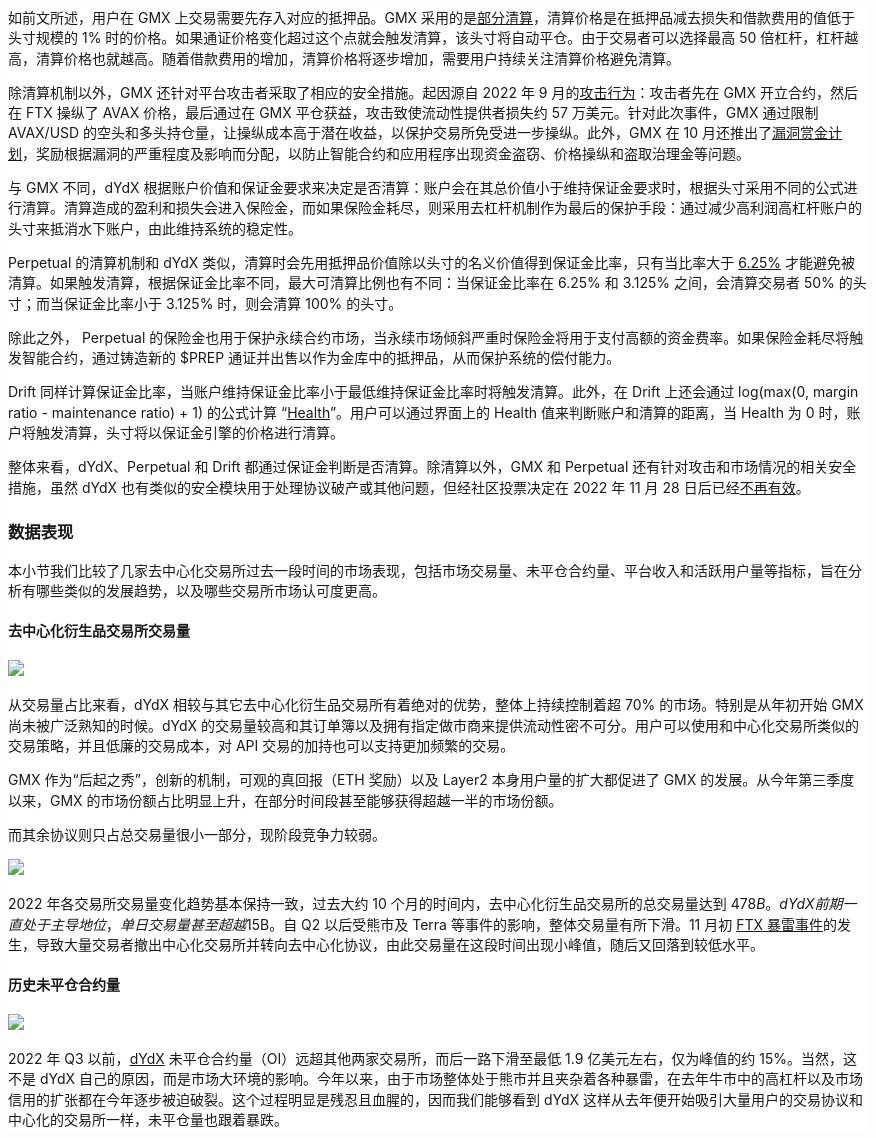 如前文所述，用户在 GMX 上交易需要先存入对应的抵押品。GMX 采用的是[部分清算](https://gmxio.gitbook.io/gmx/trading#partial-liquidations)，清算价格是在抵押品减去损失和借款费用的值低于头寸规模的 1% 时的价格。如果通证价格变化超过这个点就会触发清算，该头寸将自动平仓。由于交易者可以选择最高 50 倍杠杆，杠杆越高，清算价格也就越高。随着借款费用的增加，清算价格将逐步增加，需要用户持续关注清算价格避免清算。

除清算机制以外，GMX 还针对平台攻击者采取了相应的安全措施。起因源自 2022 年 9 月的[攻击行为](https://twitter.com/gmx_io/status/1571439325413511169)：攻击者先在 GMX 开立合约，然后在 FTX 操纵了 AVAX 价格，最后通过在 GMX 平仓获益，攻击致使流动性提供者损失约 57 万美元。针对此次事件，GMX 通过限制 AVAX/USD 的空头和多头持仓量，让操纵成本高于潜在收益，以保护交易所免受进一步操纵。此外，GMX 在 10 月还推出了[漏洞赏金计划](https://immunefi.com/bounty/gmx/)，奖励根据漏洞的严重程度及影响而分配，以防止智能合约和应用程序出现资金盗窃、价格操纵和盗取治理金等问题。

与 GMX 不同，dYdX 根据账户价值和保证金要求来决定是否清算：账户会在其总价值小于维持保证金要求时，根据头寸采用不同的公式进行清算。清算造成的盈利和损失会进入保险金，而如果保险金耗尽，则采用去杠杆机制作为最后的保护手段：通过减少高利润高杠杆账户的头寸来抵消水下账户，由此维持系统的稳定性。

Perpetual 的清算机制和 dYdX 类似，清算时会先用抵押品价值除以头寸的名义价值得到保证金比率，只有当比率大于 [6.25%](https://blog.perp.fi/perp-v2-liquidation-mechanism-update-7cb960524f96) 才能避免被清算。如果触发清算，根据保证金比率不同，最大可清算比例也有不同：当保证金比率在 6.25% 和 3.125% 之间，会清算交易者 50% 的头寸；而当保证金比率小于 3.125% 时，则会清算 100% 的头寸。

除此之外， Perpetual 的保险金也用于保护永续合约市场，当永续市场倾斜严重时保险金将用于支付高额的资金费率。如果保险金耗尽将触发智能合约，通过铸造新的 $PREP 通证并出售以作为金库中的抵押品，从而保护系统的偿付能力。

Drift 同样计算保证金比率，当账户维持保证金比率小于最低维持保证金比率时将触发清算。此外，在 Drift 上还会通过 log(max(0, margin ratio - maintenance ratio) + 1) 的公式计算 “[Health](https://docs.drift.trade/liquidations)”。用户可以通过界面上的 Health 值来判断账户和清算的距离，当 Health 为 0 时，账户将触发清算，头寸将以保证金引擎的价格进行清算。

整体来看，dYdX、Perpetual 和 Drift 都通过保证金判断是否清算。除清算以外，GMX 和 Perpetual 还有针对攻击和市场情况的相关安全措施，虽然 dYdX 也有类似的安全模块用于处理协议破产或其他问题，但经社区投票决定在 2022 年 11 月 28 日后已经[不再有效](https://docs.dydx.community/dydx-governance/staking-pools/safety-staking-pool)。

### 数据表现

本小节我们比较了几家去中心化交易所过去一段时间的市场表现，包括市场交易量、未平仓合约量、平台收入和活跃用户量等指标，旨在分析有哪些类似的发展趋势，以及哪些交易所市场认可度更高。

#### 去中心化衍生品交易所交易量

![](https://tokeninsight.com/cdn-cgi/image/width=750,fit=cover,quality=85/https://s2.tokeninsight.com/static/research/img2022120507084153100a55-8c49-4a81-936c-77dc75b4ee20.jpg)

从交易量占比来看，dYdX 相较与其它去中心化衍生品交易所有着绝对的优势，整体上持续控制着超 70% 的市场。特别是从年初开始 GMX 尚未被广泛熟知的时候。dYdX 的交易量较高和其订单簿以及拥有指定做市商来提供流动性密不可分。用户可以使用和中心化交易所类似的交易策略，并且低廉的交易成本，对 API 交易的加持也可以支持更加频繁的交易。

GMX 作为“后起之秀”，创新的机制，可观的真回报（ETH 奖励）以及 Layer2 本身用户量的扩大都促进了 GMX 的发展。从今年第三季度以来，GMX 的市场份额占比明显上升，在部分时间段甚至能够获得超越一半的市场份额。

而其余协议则只占总交易量很小一部分，现阶段竞争力较弱。

![](https://tokeninsight.com/cdn-cgi/image/width=750,fit=cover,quality=85/https://s2.tokeninsight.com/static/research/img202212050708429e5128b4-ca12-42d0-b976-c2893b5b2363.jpg)

2022 年各交易所交易量变化趋势基本保持一致，过去大约 10 个月的时间内，去中心化衍生品交易所的总交易量达到 $478B。dYdX 前期一直处于主导地位，单日交易量甚至超越$15B。自 Q2 以后受熊市及 Terra 等事件的影响，整体交易量有所下滑。11 月初 [FTX 暴雷事件](https://tokeninsight.com/zh/news/ftx-files-for-bankruptcy-protections-in-us)的发生，导致大量交易者撤出中心化交易所并转向去中心化协议，由此交易量在这段时间出现小峰值，随后又回落到较低水平。

#### 历史未平仓合约量

![](https://tokeninsight.com/cdn-cgi/image/width=750,fit=cover,quality=85/https://s2.tokeninsight.com/static/research/img20221205070842c19ba58c-4ee3-4b13-8de2-8e506e984c67.jpg)

2022 年 Q3 以前，[dYdX](https://tokeninsight.com/zh/exchanges/dydx) 未平仓合约量（OI）远超其他两家交易所，而后一路下滑至最低 1.9 亿美元左右，仅为峰值的约 15%。当然，这不是 dYdX 自己的原因，而是市场大环境的影响。今年以来，由于市场整体处于熊市并且夹杂着各种暴雷，在去年牛市中的高杠杆以及市场信用的扩张都在今年逐步被迫破裂。这个过程明显是残忍且血腥的，因而我们能够看到 dYdX 这样从去年便开始吸引大量用户的交易协议和中心化的交易所一样，未平仓量也跟着暴跌。
